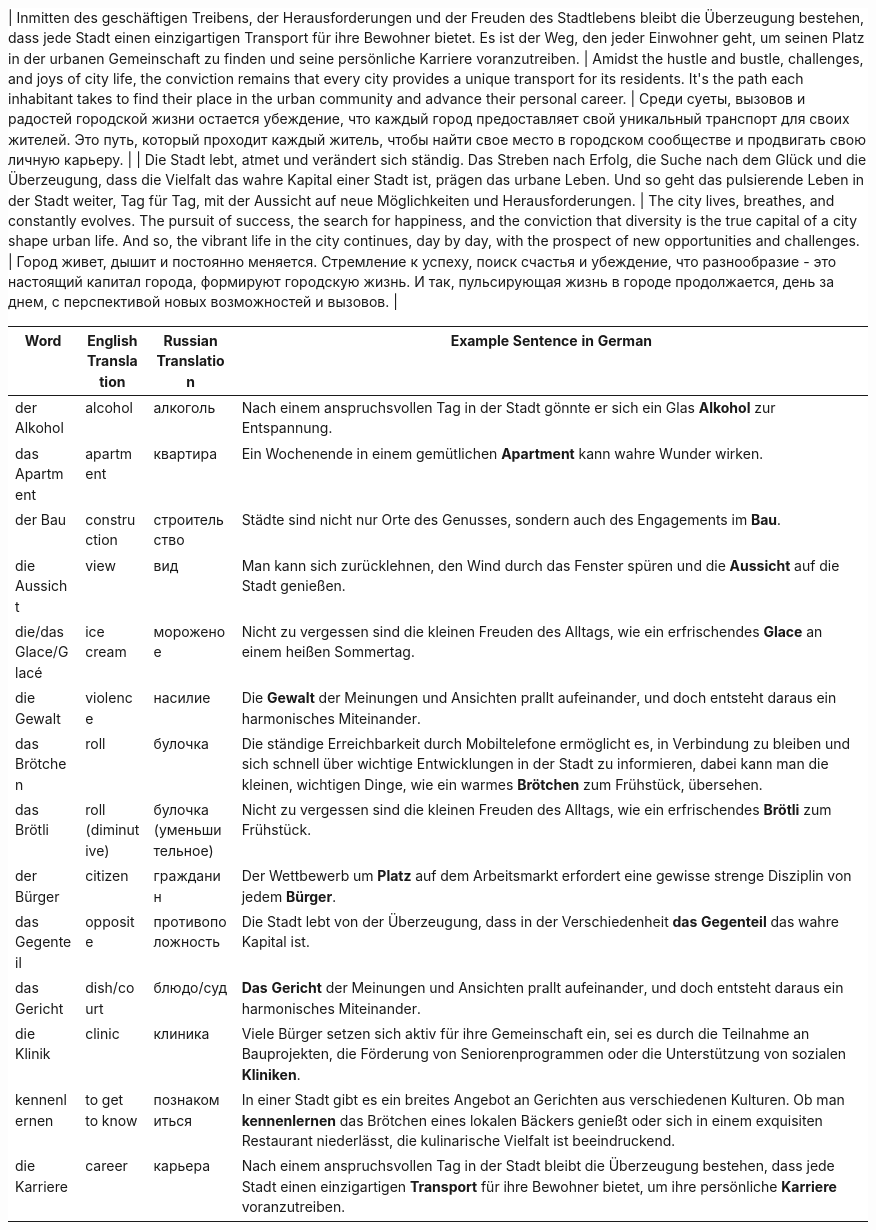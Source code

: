 | Inmitten des geschäftigen Treibens, der Herausforderungen und der Freuden des Stadtlebens bleibt die Überzeugung bestehen, dass jede Stadt einen einzigartigen Transport für ihre Bewohner bietet. Es ist der Weg, den jeder Einwohner geht, um seinen Platz in der urbanen Gemeinschaft zu finden und seine persönliche Karriere voranzutreiben. | Amidst the hustle and bustle, challenges, and joys of city life, the conviction remains that every city provides a unique transport for its residents. It's the path each inhabitant takes to find their place in the urban community and advance their personal career. | Среди суеты, вызовов и радостей городской жизни остается убеждение, что каждый город предоставляет свой уникальный транспорт для своих жителей. Это путь, который проходит каждый житель, чтобы найти свое место в городском сообществе и продвигать свою личную карьеру. |
| Die Stadt lebt, atmet und verändert sich ständig. Das Streben nach Erfolg, die Suche nach dem Glück und die Überzeugung, dass die Vielfalt das wahre Kapital einer Stadt ist, prägen das urbane Leben. Und so geht das pulsierende Leben in der Stadt weiter, Tag für Tag, mit der Aussicht auf neue Möglichkeiten und Herausforderungen. | The city lives, breathes, and constantly evolves. The pursuit of success, the search for happiness, and the conviction that diversity is the true capital of a city shape urban life. And so, the vibrant life in the city continues, day by day, with the prospect of new opportunities and challenges. | Город живет, дышит и постоянно меняется. Стремление к успеху, поиск счастья и убеждение, что разнообразие - это настоящий капитал города, формируют городскую жизнь. И так, пульсирующая жизнь в городе продолжается, день за днем, с перспективой новых возможностей и вызовов. |

| Word                 | English Translation                | Russian Translation                   | Example Sentence in German                                                                           |
|----------------------|------------------------------------|----------------------------------------|--------------------------------------------------------------------------------------------------------|
| der Alkohol          | alcohol                            | алкоголь                               | Nach einem anspruchsvollen Tag in der Stadt gönnte er sich ein Glas **Alkohol** zur Entspannung.        |
| das Apartment        | apartment                          | квартира                               | Ein Wochenende in einem gemütlichen **Apartment** kann wahre Wunder wirken.                              |
| der Bau              | construction                       | строительство                          | Städte sind nicht nur Orte des Genusses, sondern auch des Engagements im **Bau**.                        |
| die Aussicht         | view                               | вид                                    | Man kann sich zurücklehnen, den Wind durch das Fenster spüren und die **Aussicht** auf die Stadt genießen. |
| die/das Glace/Glacé  | ice cream                          | мороженое                              | Nicht zu vergessen sind die kleinen Freuden des Alltags, wie ein erfrischendes **Glace** an einem heißen Sommertag. |
| die Gewalt           | violence                            | насилие                                | Die **Gewalt** der Meinungen und Ansichten prallt aufeinander, und doch entsteht daraus ein harmonisches Miteinander. |
| das Brötchen         | roll                               | булочка                                | Die ständige Erreichbarkeit durch Mobiltelefone ermöglicht es, in Verbindung zu bleiben und sich schnell über wichtige Entwicklungen in der Stadt zu informieren, dabei kann man die kleinen, wichtigen Dinge, wie ein warmes **Brötchen** zum Frühstück, übersehen. |
| das Brötli           | roll (diminutive)                   | булочка (уменьшительное)               | Nicht zu vergessen sind die kleinen Freuden des Alltags, wie ein erfrischendes **Brötli** zum Frühstück.   |
| der Bürger           | citizen                            | гражданин                              | Der Wettbewerb um **Platz** auf dem Arbeitsmarkt erfordert eine gewisse strenge Disziplin von jedem **Bürger**. |
| das Gegenteil        | opposite                           | противоположность                      | Die Stadt lebt von der Überzeugung, dass in der Verschiedenheit **das Gegenteil** das wahre Kapital ist.  |
| das Gericht          | dish/court                         | блюдо/суд                              | **Das Gericht** der Meinungen und Ansichten prallt aufeinander, und doch entsteht daraus ein harmonisches Miteinander. |
| die Klinik           | clinic                             | клиника                                | Viele Bürger setzen sich aktiv für ihre Gemeinschaft ein, sei es durch die Teilnahme an Bauprojekten, die Förderung von Seniorenprogrammen oder die Unterstützung von sozialen **Kliniken**. |
| kennenlernen         | to get to know                      | познакомиться                          | In einer Stadt gibt es ein breites Angebot an Gerichten aus verschiedenen Kulturen. Ob man **kennenlernen** das Brötchen eines lokalen Bäckers genießt oder sich in einem exquisiten Restaurant niederlässt, die kulinarische Vielfalt ist beeindruckend. |
| die Karriere         | career                             | карьера                                | Nach einem anspruchsvollen Tag in der Stadt bleibt die Überzeugung bestehen, dass jede Stadt einen einzigartigen **Transport** für ihre Bewohner bietet, um ihre persönliche **Karriere** voranzutreiben. |